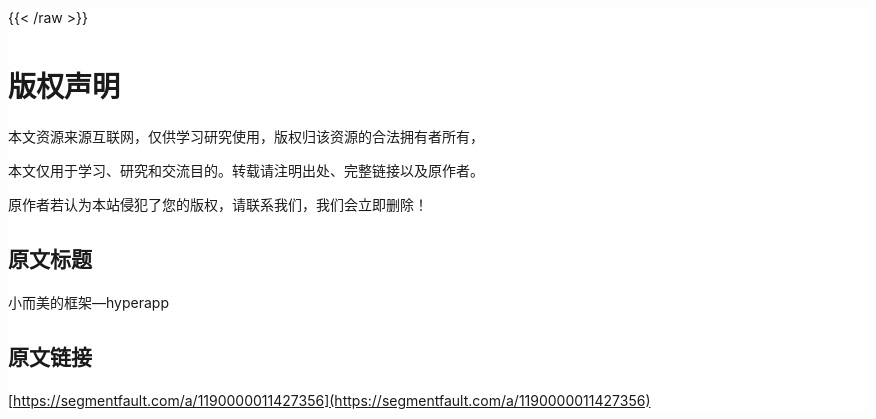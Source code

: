                 
{{< /raw >}}

# 版权声明
本文资源来源互联网，仅供学习研究使用，版权归该资源的合法拥有者所有，

本文仅用于学习、研究和交流目的。转载请注明出处、完整链接以及原作者。

原作者若认为本站侵犯了您的版权，请联系我们，我们会立即删除！

## 原文标题
小而美的框架—hyperapp

## 原文链接
[https://segmentfault.com/a/1190000011427356](https://segmentfault.com/a/1190000011427356)

